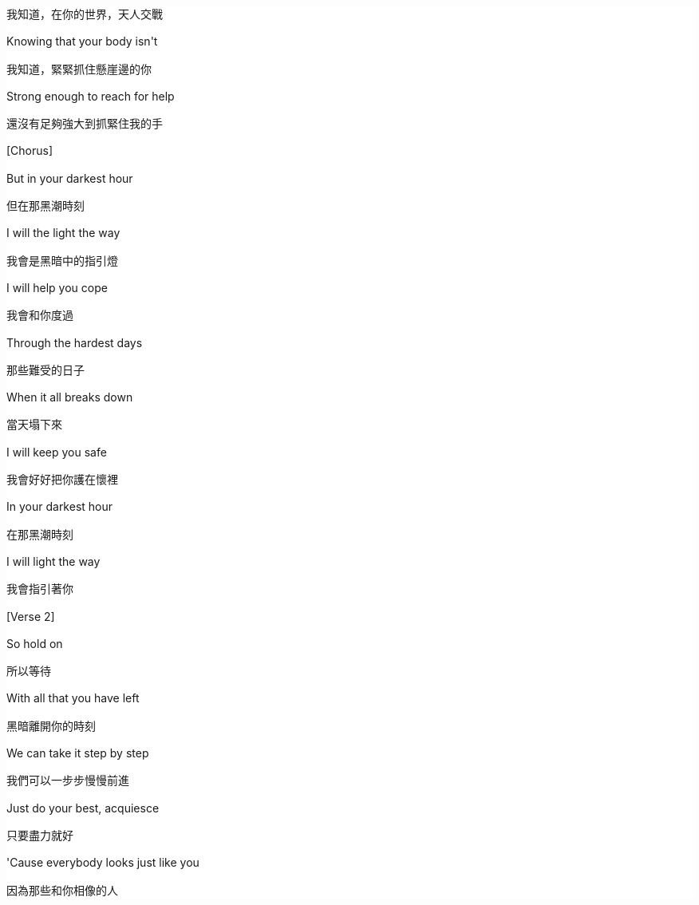 我知道，在你的世界，天人交戰

Knowing that your body isn't

我知道，緊緊抓住懸崖邊的你

Strong enough to reach for help

還沒有足夠強大到抓緊住我的手

[Chorus]

But in your darkest hour

但在那黑潮時刻

I will the light the way

我會是黑暗中的指引燈

I will help you cope

我會和你度過

Through the hardest days

那些難受的日子

When it all breaks down

當天塌下來

I will keep you safe

我會好好把你護在懷裡

In your darkest hour

在那黑潮時刻

I will light the way

我會指引著你

[Verse 2]

So hold on

所以等待

With all that you have left

黑暗離開你的時刻

We can take it step by step

我們可以一步步慢慢前進

Just do your best, acquiesce

只要盡力就好

'Cause everybody looks just like you

因為那些和你相像的人
